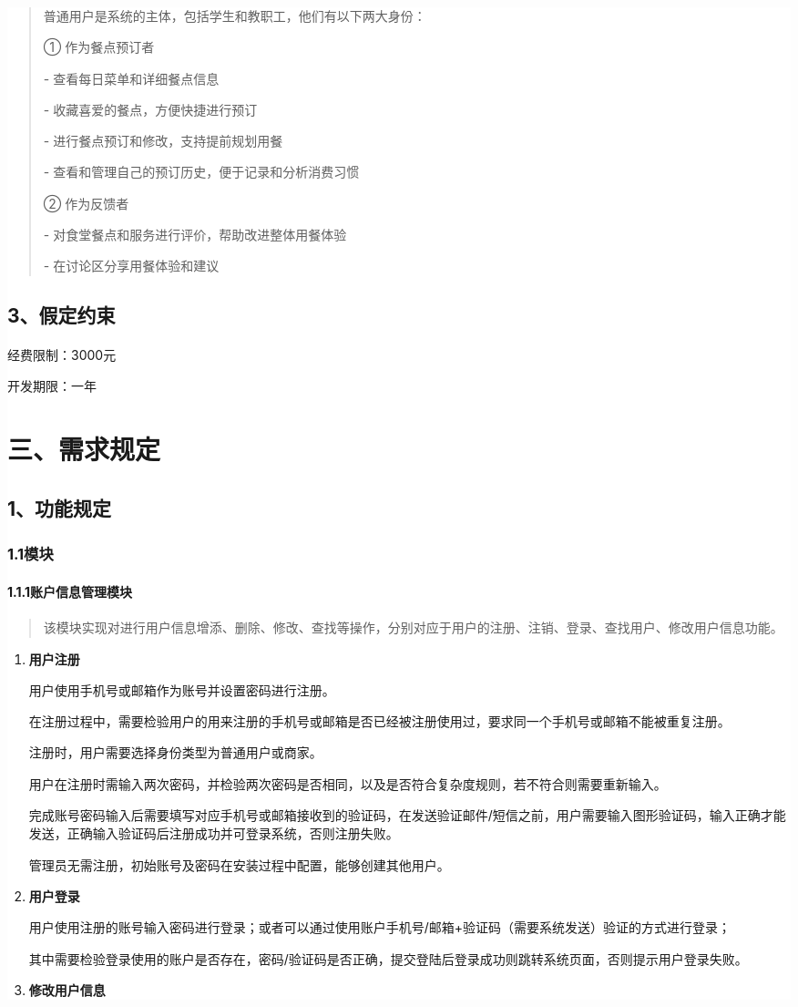 > 普通用户是系统的主体，包括学生和教职工，他们有以下两大身份：
>
> ① 作为餐点预订者
>
> \- 查看每日菜单和详细餐点信息
>
> \- 收藏喜爱的餐点，方便快捷进行预订
>
> \- 进行餐点预订和修改，支持提前规划用餐
>
> \- 查看和管理自己的预订历史，便于记录和分析消费习惯
>
> ② 作为反馈者
>
> \- 对食堂餐点和服务进行评价，帮助改进整体用餐体验
>
> \- 在讨论区分享用餐体验和建议

## 3、假定约束

经费限制：3000元

开发期限：一年

# 三、需求规定

## 1、功能规定

### 1.1模块

#### 1.1.1账户信息管理模块

> 该模块实现对进行用户信息增添、删除、修改、查找等操作，分别对应于用户的注册、注销、登录、查找用户、修改用户信息功能。

1.  **用户注册**

    用户使用手机号或邮箱作为账号并设置密码进行注册。

    在注册过程中，需要检验用户的用来注册的手机号或邮箱是否已经被注册使用过，要求同一个手机号或邮箱不能被重复注册。

    注册时，用户需要选择身份类型为普通用户或商家。

    用户在注册时需输入两次密码，并检验两次密码是否相同，以及是否符合复杂度规则，若不符合则需要重新输入。

    完成账号密码输入后需要填写对应手机号或邮箱接收到的验证码，在发送验证邮件/短信之前，用户需要输入图形验证码，输入正确才能发送，正确输入验证码后注册成功并可登录系统，否则注册失败。

    管理员无需注册，初始账号及密码在安装过程中配置，能够创建其他用户。

2.  **用户登录**

    用户使用注册的账号输入密码进行登录；或者可以通过使用账户手机号/邮箱+验证码（需要系统发送）验证的方式进行登录；

    其中需要检验登录使用的账户是否存在，密码/验证码是否正确，提交登陆后登录成功则跳转系统页面，否则提示用户登录失败。

3.  **修改用户信息**
